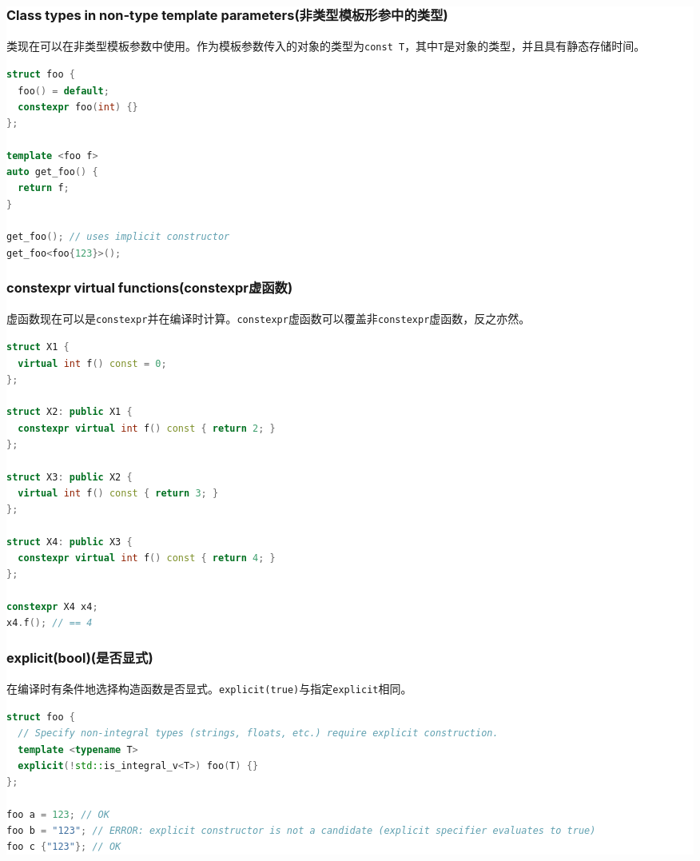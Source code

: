 ### Class types in non-type template parameters(非类型模板形参中的类型)

类现在可以在非类型模板参数中使用。作为模板参数传入的对象的类型为` const T `，其中` T `是对象的类型，并且具有静态存储时间。

```cpp
struct foo {
  foo() = default;
  constexpr foo(int) {}
};

template <foo f>
auto get_foo() {
  return f;
}

get_foo(); // uses implicit constructor
get_foo<foo{123}>();
```

### constexpr virtual functions(constexpr虚函数)

虚函数现在可以是` constexpr `并在编译时计算。` constexpr `虚函数可以覆盖非` constexpr `虚函数，反之亦然。

```cpp
struct X1 {
  virtual int f() const = 0;
};

struct X2: public X1 {
  constexpr virtual int f() const { return 2; }
};

struct X3: public X2 {
  virtual int f() const { return 3; }
};

struct X4: public X3 {
  constexpr virtual int f() const { return 4; }
};

constexpr X4 x4;
x4.f(); // == 4
```

### explicit(bool)(是否显式)

在编译时有条件地选择构造函数是否显式。` explicit(true) `与指定` explicit `相同。

```cpp
struct foo {
  // Specify non-integral types (strings, floats, etc.) require explicit construction.
  template <typename T>
  explicit(!std::is_integral_v<T>) foo(T) {}
};

foo a = 123; // OK
foo b = "123"; // ERROR: explicit constructor is not a candidate (explicit specifier evaluates to true)
foo c {"123"}; // OK
```
